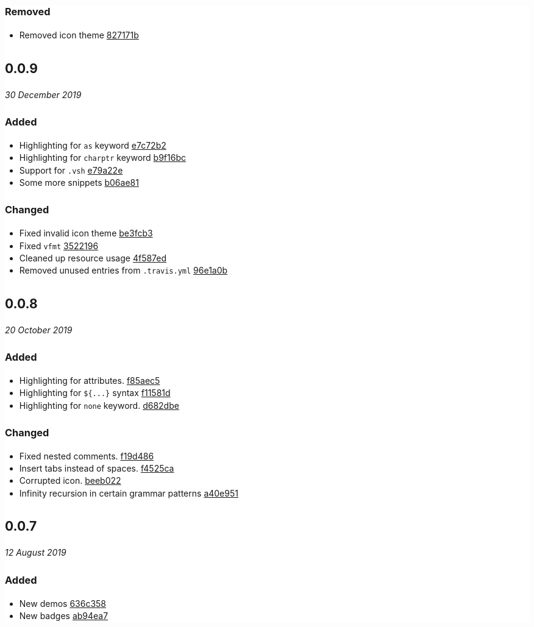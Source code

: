 ### Removed
- Removed icon theme [827171b](https://github.com/vlang/vscode-vlang/commit/827171bb0c4eca127a6e90a8b92f9de8ebdf68a9)

## 0.0.9
*30 December 2019*
### Added
- Highlighting for `as` keyword [e7c72b2](https://github.com/vlang/vscode-vlang/commit/e7c72b2cb23444d5c1fa5e5aa2f61e64eaa8264f)
- Highlighting for `charptr` keyword [b9f16bc](https://github.com/vlang/vscode-vlang/commit/b9f16bce1e8089d0b2b2dd50bf09ff8aec621122)
- Support for `.vsh` [e79a22e](https://github.com/vlang/vscode-vlang/commit/e79a22e72dabeca2cc26e08829e6da6f1a957e3c)
- Some more snippets [b06ae81](https://github.com/vlang/vscode-vlang/commit/b06ae81b47ec6354ef1ed887ce6357ef03cd712c)

### Changed
- Fixed invalid icon theme [be3fcb3](https://github.com/vlang/vscode-vlang/commit/be3fcb399a309d52e8869f6ac9067aa454dd3b8a)
- Fixed `vfmt` [3522196](https://github.com/vlang/vscode-vlang/commit/3522196890c4f89da2f173684fe326e79fbb4c52)
- Cleaned up resource usage [4f587ed](https://github.com/vlang/vscode-vlang/commit/4f587ed1cbcd6e884da250528ba7f2e0728127cb)
- Removed unused entries from `.travis.yml` [96e1a0b](https://github.com/vlang/vscode-vlang/commit/96e1a0b06946d2659d5e92242aeabbfc56faf909)

## 0.0.8
*20 October 2019*
### Added
- Highlighting for attributes. [f85aec5](https://github.com/vlang/vscode-vlang/commit/f85aec57a46116204c9f3fbe370277907ff00a9c)
- Highlighting for `${...}` syntax [f11581d](https://github.com/vlang/vscode-vlang/commit/f11581dcaaadb88da2130a4d9b444d4281f1c0d4)
- Highlighting for `none` keyword. [d682dbe](https://github.com/vlang/vscode-vlang/commit/d682dbefb6330b9383d849334da7677d6f6cf2d6)

### Changed
- Fixed nested comments. [f19d486](https://github.com/vlang/vscode-vlang/commit/f19d4868dd34a729bee01441eb62c6a59a16a1e6)
- Insert tabs instead of spaces. [f4525ca](https://github.com/vlang/vscode-vlang/commit/f4525ca1eb3d514eeb2bb2956724dc18a2645235)
- Corrupted icon. [beeb022](https://github.com/vlang/vscode-vlang/commit/beeb0223c03a1a40b976ef350d546282b3cfa8ff)
- Infinity recursion in certain grammar patterns [a40e951](https://github.com/vlang/vscode-vlang/commit/1638585f838e30c2587eaf9ee8a08c28785b6f42)

## 0.0.7
*12 August 2019*
### Added
- New demos [636c358](https://github.com/vlang/vscode-vlang/commit/636c358eb53104f0b3f42f214305f9ef10fb9599)
- New badges [ab94ea7](https://github.com/vlang/vscode-vlang/commit/ab94ea75950a59a5832cb6a6f32e6e8d5197e63a)
